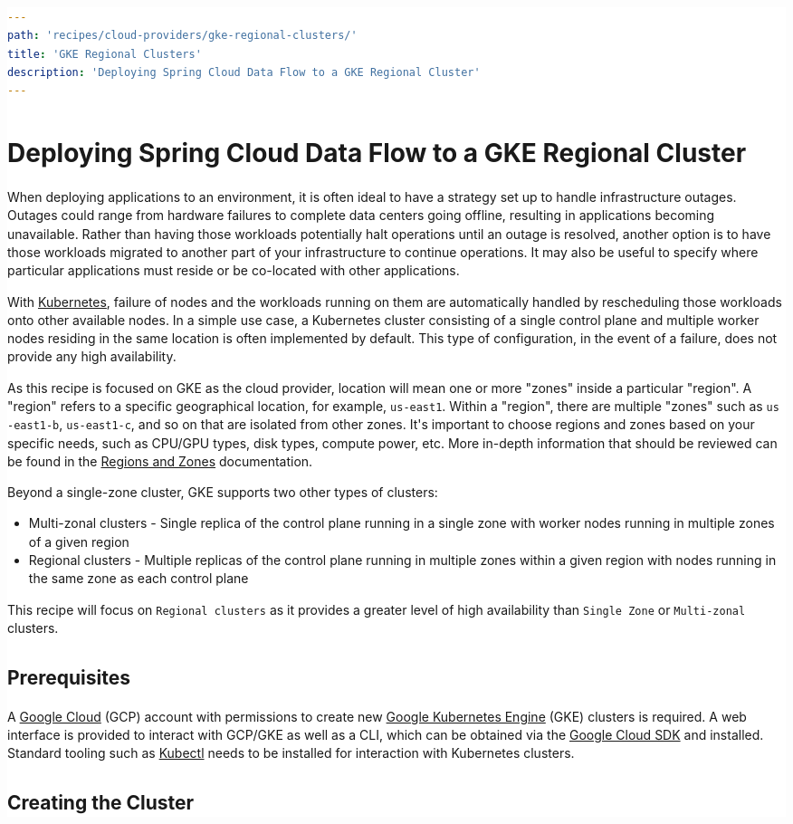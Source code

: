 ```yaml
---
path: 'recipes/cloud-providers/gke-regional-clusters/'
title: 'GKE Regional Clusters'
description: 'Deploying Spring Cloud Data Flow to a GKE Regional Cluster'
---
```


# Deploying Spring Cloud Data Flow to a GKE Regional Cluster

When deploying applications to an environment, it is often ideal to have a strategy set up to handle infrastructure outages. Outages could range from hardware failures to complete data centers going offline, resulting in applications becoming unavailable. Rather than having those workloads potentially halt operations until an outage is resolved, another option is to have those workloads migrated to another part of your infrastructure to continue operations. It may also be useful to specify where particular applications must reside or be co-located with other applications.

With [Kubernetes](https://kubernetes.io/), failure of nodes and the workloads running on them are automatically handled by rescheduling those workloads onto other available nodes. In a simple use case, a Kubernetes cluster consisting of a single control plane and multiple worker nodes residing in the same location is often implemented by default. This type of configuration, in the event of a failure, does not provide any high availability.

As this recipe is focused on GKE as the cloud provider, location will mean one or more "zones" inside a particular "region". A "region" refers to a specific geographical location, for example, `us-east1`. Within a "region", there are multiple "zones" such as `us-east1-b`, `us-east1-c`, and so on that are isolated from other zones. It's important to choose regions and zones based on your specific needs, such as CPU/GPU types, disk types, compute power, etc. More in-depth information that should be reviewed can be found in the [Regions and Zones](https://cloud.google.com/compute/docs/regions-zones/) documentation.

Beyond a single-zone cluster, GKE supports two other types of clusters:

- Multi-zonal clusters - Single replica of the control plane running in a single zone with worker nodes running in multiple zones of a given region
- Regional clusters - Multiple replicas of the control plane running in multiple zones within a given region with nodes running in the same zone as each control plane

This recipe will focus on `Regional clusters` as it provides a greater level of high availability than `Single Zone` or `Multi-zonal` clusters.

## Prerequisites

A [Google Cloud](https://cloud.google.com/gcp/) (GCP) account with permissions to create new [Google Kubernetes Engine](https://cloud.google.com/kubernetes-engine/) (GKE) clusters is required. A web interface is provided to interact with GCP/GKE as well as a CLI, which can be obtained via the [Google Cloud SDK](https://cloud.google.com/sdk) and installed. Standard tooling such as [Kubectl](https://github.com/kubernetes/kubectl/releases) needs to be installed for interaction with Kubernetes clusters.

## Creating the Cluster
